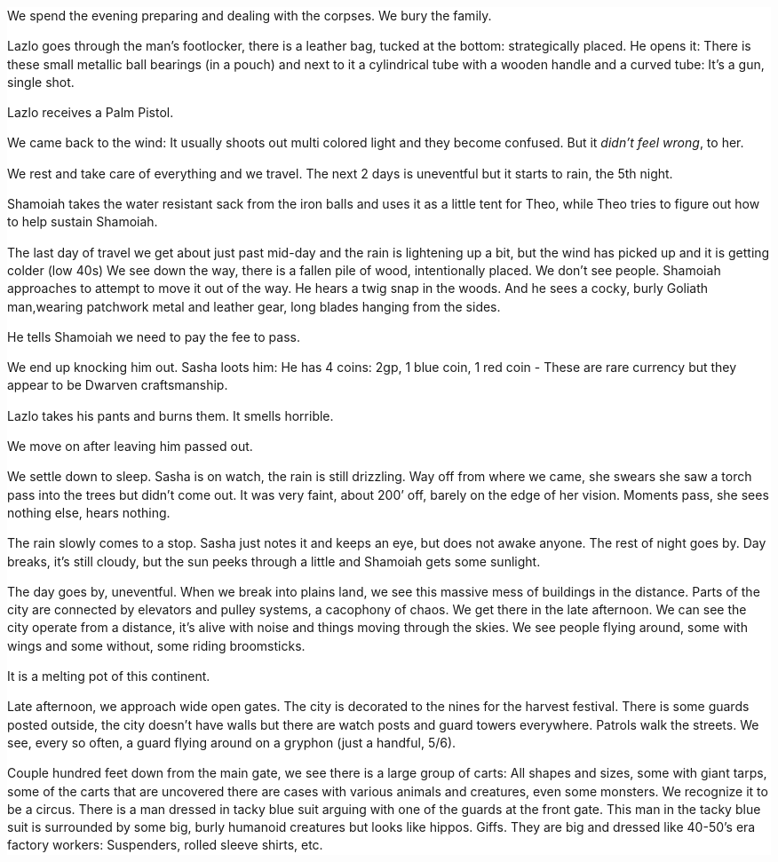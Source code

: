 We spend the evening preparing and dealing with the corpses. We bury the family.

Lazlo goes through the man’s footlocker, there is a leather bag, tucked at the bottom: strategically placed. He opens it: There is these small metallic ball bearings (in a pouch) and next to it a cylindrical tube with a wooden handle and a curved tube: It’s a gun, single shot.

Lazlo receives a Palm Pistol.

We came back to the wind: It usually shoots out multi colored light and they become confused. But it *didn’t feel wrong*, to her. 

We rest and take care of everything and we travel. The next 2 days is uneventful but it starts to rain, the 5th night.

Shamoiah takes the water resistant sack from the iron balls and uses it as a little tent for Theo, while Theo tries to figure out how to help sustain Shamoiah.

The last day of travel we get about just past mid-day and the rain is lightening up a bit, but the wind has picked up and it is getting colder (low 40s)
We see down the way, there is a fallen pile of wood, intentionally placed. We don’t see people. Shamoiah approaches to attempt to move it out of the way. He hears a twig snap in the woods. And he sees a cocky, burly Goliath man,wearing patchwork metal and leather gear, long blades hanging from the sides.

He tells Shamoiah we need to pay the fee to pass. 

We end up knocking him out. Sasha loots him: He has 4 coins: 2gp, 1 blue coin, 1 red coin - These are rare currency but they appear to be Dwarven craftsmanship. 

Lazlo takes his pants and burns them. It smells horrible.

We move on after leaving him passed out.

We settle down to sleep. Sasha is on watch, the rain is still drizzling. Way off from where we came, she swears she saw a torch pass into the trees but didn’t come out. It was very faint, about 200’ off, barely on the edge of her vision. Moments pass, she sees nothing else, hears nothing.

The rain slowly comes to a stop. Sasha just notes it and keeps an eye, but does not awake anyone. The rest of night goes by. Day breaks, it’s still cloudy, but the sun peeks through a little and Shamoiah gets some sunlight.

The day goes by, uneventful. When we break into plains land, we see this massive mess of buildings in the distance. Parts of the city are connected by elevators and pulley systems, a cacophony of chaos. We get there in the late afternoon. We can see the city operate from a distance, it’s alive with noise and things moving through the skies. We see people flying around, some with wings and some without, some riding broomsticks.

It is a melting pot of this continent. 

Late afternoon, we approach wide open gates. The city is decorated to the nines for the harvest festival. There is some guards posted outside, the city doesn’t have walls but there are watch posts and guard towers everywhere. Patrols walk the streets. We see, every so often, a guard flying around on a gryphon (just a handful, 5/6). 

Couple hundred feet down from the main gate, we see there is a large group of carts: All shapes and sizes, some with giant tarps, some of the carts that are uncovered there are cases with various animals and creatures, even some monsters. We recognize it to be a circus. There is a man dressed in tacky blue suit arguing with one of the guards at the front gate. This man in the tacky blue suit is surrounded by some big, burly humanoid creatures but looks like hippos. Giffs. They are big and dressed like 40-50’s era factory workers: Suspenders, rolled sleeve shirts, etc.
